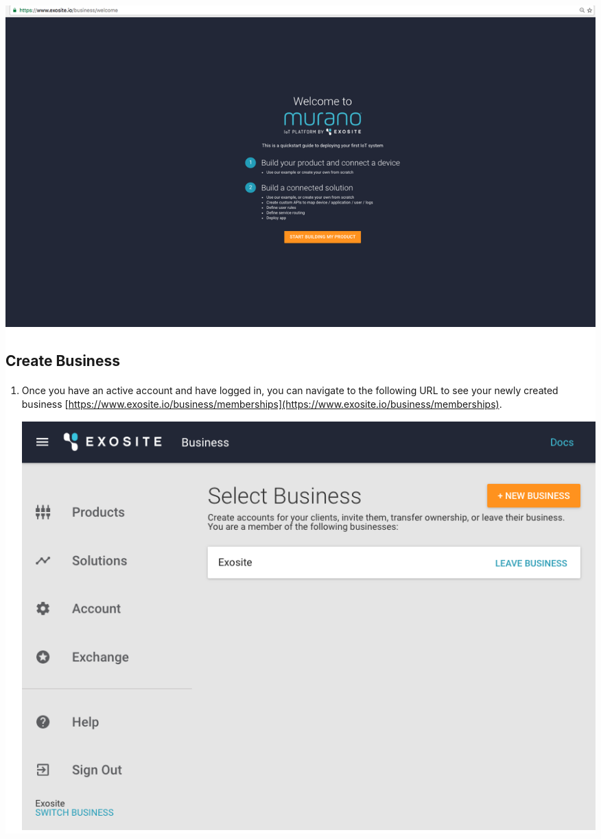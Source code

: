   ![welcome](assets/business_welcome.png)

## Create Business

1. Once you have an active account and have logged in, you can navigate to the following URL to see your newly created business [https://www.exosite.io/business/memberships](https://www.exosite.io/business/memberships).

   ![new business](assets/new_business.png)
